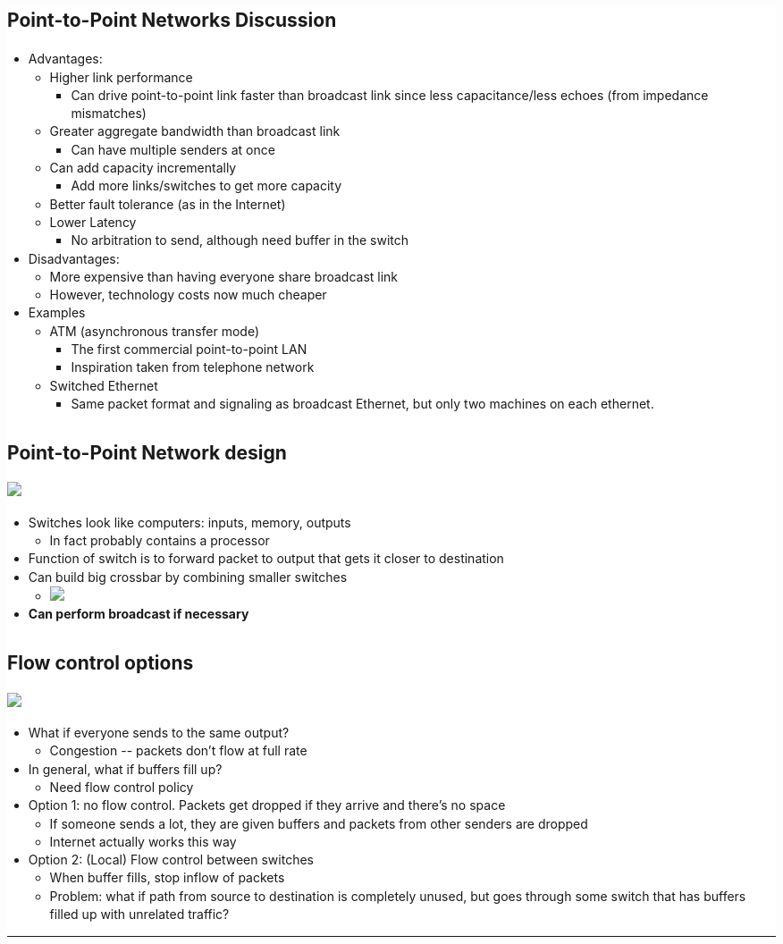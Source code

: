 <h2 id="1944dda119b5df5095693250b1d75494"></h2>

## Point-to-Point Networks Discussion

 - Advantages:
    - Higher link performance
        - Can drive point-to-point link faster than broadcast link since less capacitance/less echoes (from impedance mismatches)
    - Greater aggregate bandwidth than broadcast link
        - Can have multiple senders at once
    - Can add capacity incrementally
        - Add more links/switches to get more capacity
    - Better fault tolerance (as in the Internet)
    - Lower Latency
        - No arbitration to send, although need buffer in the switch
 - Disadvantages:
    - More expensive than having everyone share broadcast link
    - However, technology costs now much cheaper
 - Examples
    - ATM (asynchronous transfer mode)
        - The first commercial point-to-point LAN
        - Inspiration taken from telephone network
    - Switched Ethernet
        - Same packet format and signaling as broadcast Ethernet, but only two machines on each ethernet.

<h2 id="bebffdbbf02502a7a3eecbacbe1579e1"></h2>

## Point-to-Point Network design

![](https://raw.githubusercontent.com/mebusy/notes/master/imgs/os_network_switch.png)

 - Switches look like computers: inputs, memory, outputs
    - In fact probably contains a processor
 - Function of switch is to forward packet to output that gets it closer to destination
 - Can build big crossbar by combining smaller switches
    - ![](https://raw.githubusercontent.com/mebusy/notes/master/imgs/os_network_switch2.png)
 - **Can perform broadcast if necessary** 

<h2 id="b9aeacb3eaf8b4c14b67730a8594b2e7"></h2>

## Flow control options

![](https://raw.githubusercontent.com/mebusy/notes/master/imgs/os_network_flow_control.png)

 - What if everyone sends to the same output?
    - Congestion -- packets don’t flow at full rate    
 - In general, what if buffers fill up? 
    - Need flow control policy
 - Option 1: no flow control. Packets get dropped if they arrive and there’s no space
    - If someone sends a lot, they are given buffers and packets from other senders are dropped
    - Internet actually works this way
 - Option 2: (Local) Flow control between switches
    - When buffer fills, stop inflow of packets
    - Problem: what if path from source to destination is completely unused, but goes through some switch that has buffers filled up with unrelated traffic?

---